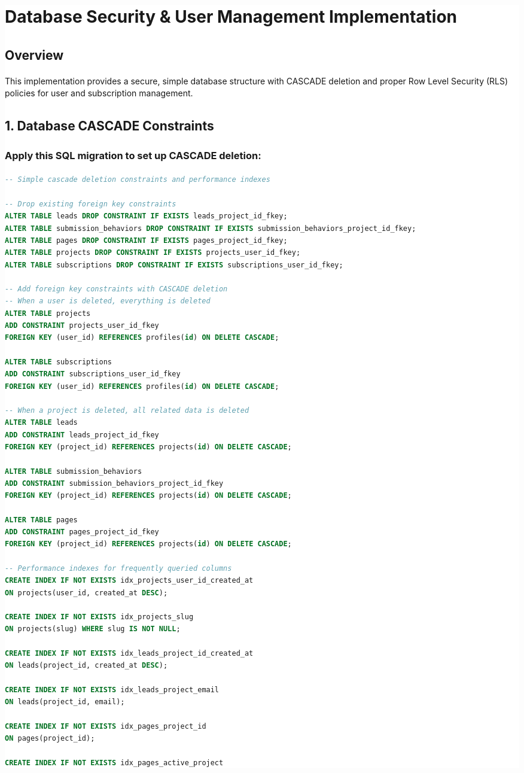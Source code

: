 # Database Security & User Management Implementation

## Overview

This implementation provides a secure, simple database structure with CASCADE deletion and proper Row Level Security (RLS) policies for user and subscription management.

## 1. Database CASCADE Constraints

### Apply this SQL migration to set up CASCADE deletion:

```sql
-- Simple cascade deletion constraints and performance indexes

-- Drop existing foreign key constraints
ALTER TABLE leads DROP CONSTRAINT IF EXISTS leads_project_id_fkey;
ALTER TABLE submission_behaviors DROP CONSTRAINT IF EXISTS submission_behaviors_project_id_fkey;
ALTER TABLE pages DROP CONSTRAINT IF EXISTS pages_project_id_fkey;
ALTER TABLE projects DROP CONSTRAINT IF EXISTS projects_user_id_fkey;
ALTER TABLE subscriptions DROP CONSTRAINT IF EXISTS subscriptions_user_id_fkey;

-- Add foreign key constraints with CASCADE deletion
-- When a user is deleted, everything is deleted
ALTER TABLE projects
ADD CONSTRAINT projects_user_id_fkey
FOREIGN KEY (user_id) REFERENCES profiles(id) ON DELETE CASCADE;

ALTER TABLE subscriptions
ADD CONSTRAINT subscriptions_user_id_fkey
FOREIGN KEY (user_id) REFERENCES profiles(id) ON DELETE CASCADE;

-- When a project is deleted, all related data is deleted
ALTER TABLE leads
ADD CONSTRAINT leads_project_id_fkey
FOREIGN KEY (project_id) REFERENCES projects(id) ON DELETE CASCADE;

ALTER TABLE submission_behaviors
ADD CONSTRAINT submission_behaviors_project_id_fkey
FOREIGN KEY (project_id) REFERENCES projects(id) ON DELETE CASCADE;

ALTER TABLE pages
ADD CONSTRAINT pages_project_id_fkey
FOREIGN KEY (project_id) REFERENCES projects(id) ON DELETE CASCADE;

-- Performance indexes for frequently queried columns
CREATE INDEX IF NOT EXISTS idx_projects_user_id_created_at
ON projects(user_id, created_at DESC);

CREATE INDEX IF NOT EXISTS idx_projects_slug
ON projects(slug) WHERE slug IS NOT NULL;

CREATE INDEX IF NOT EXISTS idx_leads_project_id_created_at
ON leads(project_id, created_at DESC);

CREATE INDEX IF NOT EXISTS idx_leads_project_email
ON leads(project_id, email);

CREATE INDEX IF NOT EXISTS idx_pages_project_id
ON pages(project_id);

CREATE INDEX IF NOT EXISTS idx_pages_active_project
```